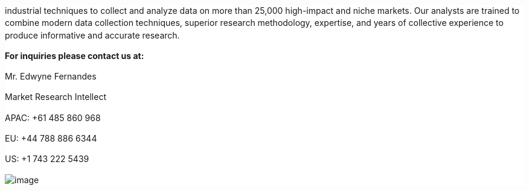 industrial techniques to collect and analyze data on more than 25,000 high-impact and niche markets. Our analysts are trained to combine modern data collection techniques, superior research methodology, expertise, and years of collective experience to produce informative and accurate research.</span></p><p><strong>For inquiries please contact us at:</strong></p><p>Mr. Edwyne Fernandes</p><p>Market Research Intellect</p><p>APAC: +61 485 860 968</p><p>EU: +44 788 886 6344</p><p>US: +1 743 222 5439</p>
![image](https://github.com/user-attachments/assets/09c94327-8a39-4680-b059-e580cd8b8782)
